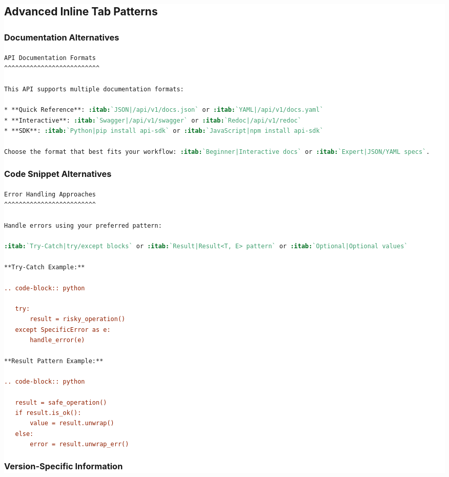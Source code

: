 ## Advanced Inline Tab Patterns

### Documentation Alternatives

```rst
API Documentation Formats
^^^^^^^^^^^^^^^^^^^^^^^^^^

This API supports multiple documentation formats:

* **Quick Reference**: :itab:`JSON|/api/v1/docs.json` or :itab:`YAML|/api/v1/docs.yaml`
* **Interactive**: :itab:`Swagger|/api/v1/swagger` or :itab:`Redoc|/api/v1/redoc`
* **SDK**: :itab:`Python|pip install api-sdk` or :itab:`JavaScript|npm install api-sdk`

Choose the format that best fits your workflow: :itab:`Beginner|Interactive docs` or :itab:`Expert|JSON/YAML specs`.
```

### Code Snippet Alternatives

```rst
Error Handling Approaches
^^^^^^^^^^^^^^^^^^^^^^^^^

Handle errors using your preferred pattern:

:itab:`Try-Catch|try/except blocks` or :itab:`Result|Result<T, E> pattern` or :itab:`Optional|Optional values`

**Try-Catch Example:**

.. code-block:: python

   try:
       result = risky_operation()
   except SpecificError as e:
       handle_error(e)

**Result Pattern Example:**

.. code-block:: python

   result = safe_operation()
   if result.is_ok():
       value = result.unwrap()
   else:
       error = result.unwrap_err()
```

### Version-Specific Information
